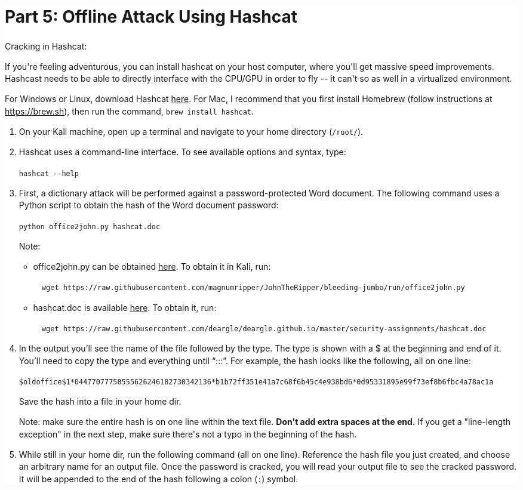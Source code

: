     
    
    
    
# Part 5: Offline Attack Using Hashcat

Cracking in Hashcat:

<div class='alert alert-info'>
<p>If you're feeling adventurous, you can install hashcat on your host computer, where you'll get massive speed improvements. Hashcast needs to be able to directly interface with
the CPU/GPU in order to fly -- it can't so as well in a virtualized environment.</p>
<p>For Windows or Linux, download Hashcat <a href='https://hashcat.net/hashcat'>here</a>. For Mac, I recommend that you first install Homebrew (follow instructions at <a href='https://brew.sh'>https://brew.sh</a>), 
then run the command, <code>brew install hashcat</code>.</p>
</div>

1.	On your Kali machine, open up a terminal and navigate to your home directory (`/root/`).
2.	Hashcat uses a command-line interface. To see available options and syntax, type: 

		hashcat --help
	
4.	First, a dictionary attack will be performed against a password-protected Word document. The following command uses a Python script to obtain the hash of the Word document password:

		python office2john.py hashcat.doc
		
	Note: 
	* office2john.py can be obtained [here](https://raw.githubusercontent.com/magnumripper/JohnTheRipper/bleeding-jumbo/run/office2john.py). To obtain it in Kali, run:
    
            wget https://raw.githubusercontent.com/magnumripper/JohnTheRipper/bleeding-jumbo/run/office2john.py
            
	* hashcat.doc is available [here](https://raw.githubusercontent.com/deargle/deargle.github.io/master/security-assignments/hashcat.doc). To obtain it, run:
		
			wget https://raw.githubusercontent.com/deargle/deargle.github.io/master/security-assignments/hashcat.doc
	

5.	In the output you’ll see the name of the file followed by the type. The type is shown with a $ at the beginning and end of it. You’ll need to copy the type and everything until “:::”. For example, the hash looks like the following, all on one line:

		$oldoffice$1*04477077758555626246182730342136*b1b72ff351e41a7c68f6b45c4e938bd6*0d95331895e99f73ef8b6fbc4a78ac1a 

	Save the hash into a file in your home dir. 

	Note: make sure the entire hash is on one line within the text file. **Don't add extra spaces at the end.** 
	If you get a "line-length exception" in the next step, make sure there's not a typo in the beginning of the hash.

6.	While still in your home dir, run the following command (all on one line). Reference the hash file you just created, and choose an arbitrary name for an output file. Once the password is cracked,
    you will read your output file to see the cracked password. It will be appended to the end of the hash following a colon (`:`) symbol.
    